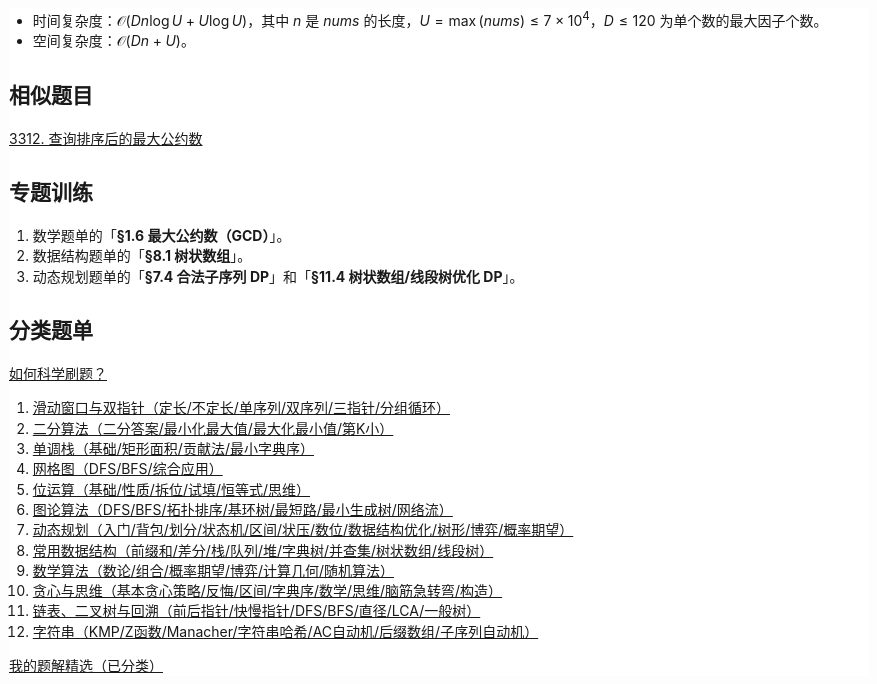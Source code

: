 - 时间复杂度：$\mathcal{O}(Dn\log U + U\log U)$，其中 $n$ 是 $\textit{nums}$ 的长度，$U=\max(\textit{nums})\le 7\times 10^4$，$D\le 120$ 为单个数的最大因子个数。
- 空间复杂度：$\mathcal{O}(Dn + U)$。

## 相似题目

[3312. 查询排序后的最大公约数](https://leetcode.cn/problems/sorted-gcd-pair-queries/)

## 专题训练

1. 数学题单的「**§1.6 最大公约数（GCD）**」。
2. 数据结构题单的「**§8.1 树状数组**」。
3. 动态规划题单的「**§7.4 合法子序列 DP**」和「**§11.4 树状数组/线段树优化 DP**」。

## 分类题单

[如何科学刷题？](https://leetcode.cn/circle/discuss/RvFUtj/)

1. [滑动窗口与双指针（定长/不定长/单序列/双序列/三指针/分组循环）](https://leetcode.cn/circle/discuss/0viNMK/)
2. [二分算法（二分答案/最小化最大值/最大化最小值/第K小）](https://leetcode.cn/circle/discuss/SqopEo/)
3. [单调栈（基础/矩形面积/贡献法/最小字典序）](https://leetcode.cn/circle/discuss/9oZFK9/)
4. [网格图（DFS/BFS/综合应用）](https://leetcode.cn/circle/discuss/YiXPXW/)
5. [位运算（基础/性质/拆位/试填/恒等式/思维）](https://leetcode.cn/circle/discuss/dHn9Vk/)
6. [图论算法（DFS/BFS/拓扑排序/基环树/最短路/最小生成树/网络流）](https://leetcode.cn/circle/discuss/01LUak/)
7. [动态规划（入门/背包/划分/状态机/区间/状压/数位/数据结构优化/树形/博弈/概率期望）](https://leetcode.cn/circle/discuss/tXLS3i/)
8. [常用数据结构（前缀和/差分/栈/队列/堆/字典树/并查集/树状数组/线段树）](https://leetcode.cn/circle/discuss/mOr1u6/)
9. [数学算法（数论/组合/概率期望/博弈/计算几何/随机算法）](https://leetcode.cn/circle/discuss/IYT3ss/)
10. [贪心与思维（基本贪心策略/反悔/区间/字典序/数学/思维/脑筋急转弯/构造）](https://leetcode.cn/circle/discuss/g6KTKL/)
11. [链表、二叉树与回溯（前后指针/快慢指针/DFS/BFS/直径/LCA/一般树）](https://leetcode.cn/circle/discuss/K0n2gO/)
12. [字符串（KMP/Z函数/Manacher/字符串哈希/AC自动机/后缀数组/子序列自动机）](https://leetcode.cn/circle/discuss/SJFwQI/)

[我的题解精选（已分类）](https://github.com/EndlessCheng/codeforces-go/blob/master/leetcode/SOLUTIONS.md)
